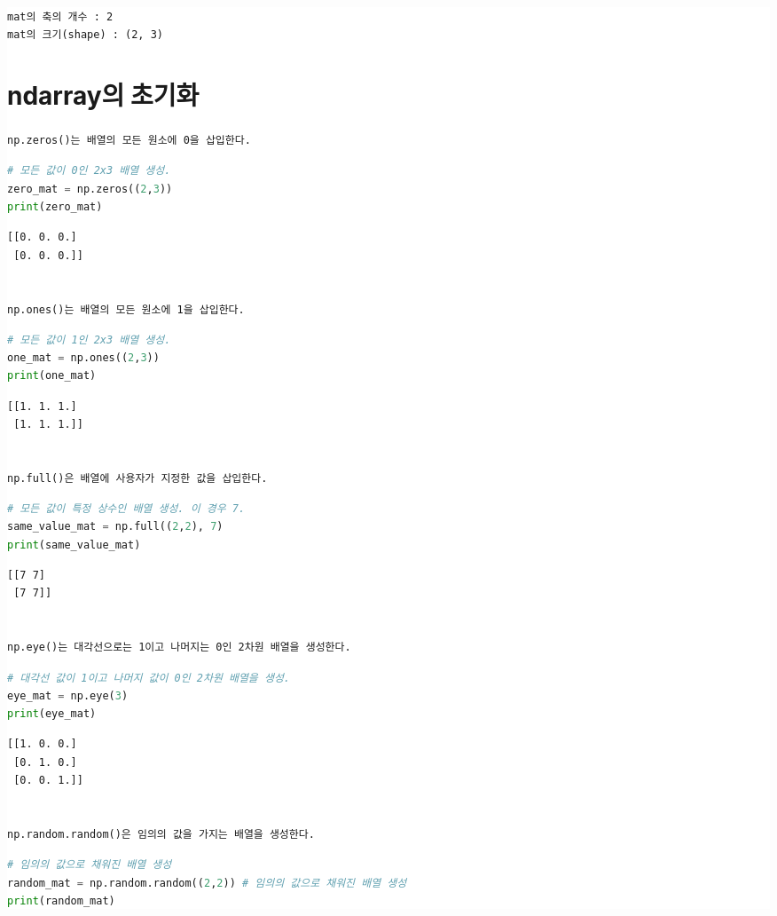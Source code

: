     mat의 축의 개수 : 2
    mat의 크기(shape) : (2, 3)
    

# ndarray의 초기화
    np.zeros()는 배열의 모든 원소에 0을 삽입한다.


```python
# 모든 값이 0인 2x3 배열 생성.
zero_mat = np.zeros((2,3))
print(zero_mat) 
```

    [[0. 0. 0.]
     [0. 0. 0.]]
    

    np.ones()는 배열의 모든 원소에 1을 삽입한다.


```python
# 모든 값이 1인 2x3 배열 생성.
one_mat = np.ones((2,3))
print(one_mat)
```

    [[1. 1. 1.]
     [1. 1. 1.]]
    

    np.full()은 배열에 사용자가 지정한 값을 삽입한다.


```python
# 모든 값이 특정 상수인 배열 생성. 이 경우 7.
same_value_mat = np.full((2,2), 7)
print(same_value_mat)
```

    [[7 7]
     [7 7]]
    

    np.eye()는 대각선으로는 1이고 나머지는 0인 2차원 배열을 생성한다.


```python
# 대각선 값이 1이고 나머지 값이 0인 2차원 배열을 생성.
eye_mat = np.eye(3)
print(eye_mat)
```

    [[1. 0. 0.]
     [0. 1. 0.]
     [0. 0. 1.]]
    

    np.random.random()은 임의의 값을 가지는 배열을 생성한다.


```python
# 임의의 값으로 채워진 배열 생성
random_mat = np.random.random((2,2)) # 임의의 값으로 채워진 배열 생성
print(random_mat)
```
